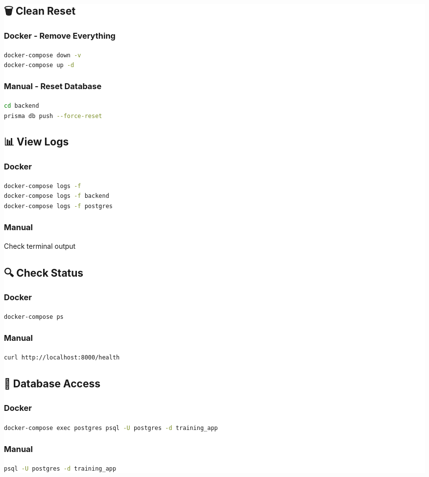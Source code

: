 ## 🗑️ Clean Reset

### Docker - Remove Everything
```bash
docker-compose down -v
docker-compose up -d
```

### Manual - Reset Database
```bash
cd backend
prisma db push --force-reset
```

## 📊 View Logs

### Docker
```bash
docker-compose logs -f
docker-compose logs -f backend
docker-compose logs -f postgres
```

### Manual
Check terminal output

## 🔍 Check Status

### Docker
```bash
docker-compose ps
```

### Manual
```bash
curl http://localhost:8000/health
```

## 💾 Database Access

### Docker
```bash
docker-compose exec postgres psql -U postgres -d training_app
```

### Manual
```bash
psql -U postgres -d training_app
```
